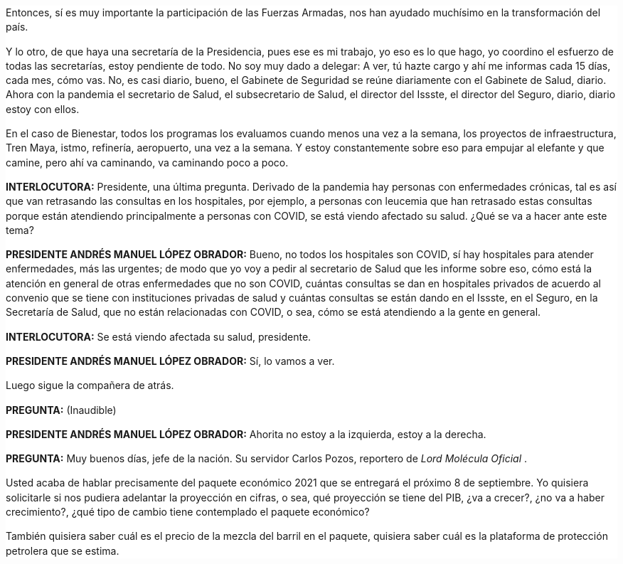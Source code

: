 Entonces, sí es muy importante la participación de las Fuerzas Armadas, nos
han ayudado muchísimo en la transformación del país.

Y lo otro, de que haya una secretaría de la Presidencia, pues ese es mi
trabajo, yo eso es lo que hago, yo coordino el esfuerzo de todas las
secretarías, estoy pendiente de todo. No soy muy dado a delegar: A ver, tú
hazte cargo y ahí me informas cada 15 días, cada mes, cómo vas. No, es casi
diario, bueno, el Gabinete de Seguridad se reúne diariamente con el Gabinete
de Salud, diario. Ahora con la pandemia el secretario de Salud, el
subsecretario de Salud, el director del Issste, el director del Seguro,
diario, diario estoy con ellos.

En el caso de Bienestar, todos los programas los evaluamos cuando menos una
vez a la semana, los proyectos de infraestructura, Tren Maya, istmo,
refinería, aeropuerto, una vez a la semana. Y estoy constantemente sobre eso
para empujar al elefante y que camine, pero ahí va caminando, va caminando
poco a poco.

**INTERLOCUTORA:** Presidente, una última pregunta. Derivado de la pandemia
hay personas con enfermedades crónicas, tal es así que van retrasando las
consultas en los hospitales, por ejemplo, a personas con leucemia que han
retrasado estas consultas porque están atendiendo principalmente a personas
con COVID, se está viendo afectado su salud. ¿Qué se va a hacer ante este
tema?

**PRESIDENTE ANDRÉS MANUEL LÓPEZ OBRADOR:** Bueno, no todos los hospitales son
COVID, sí hay hospitales para atender enfermedades, más las urgentes; de modo
que yo voy a pedir al secretario de Salud que les informe sobre eso, cómo está
la atención en general de otras enfermedades que no son COVID, cuántas
consultas se dan en hospitales privados de acuerdo al convenio que se tiene
con instituciones privadas de salud y cuántas consultas se están dando en el
Issste, en el Seguro, en la Secretaría de Salud, que no están relacionadas con
COVID, o sea, cómo se está atendiendo a la gente en general.

**INTERLOCUTORA:** Se está viendo afectada su salud, presidente.

**PRESIDENTE ANDRÉS MANUEL LÓPEZ OBRADOR:** Sí, lo vamos a ver.

Luego sigue la compañera de atrás.

**PREGUNTA:** (Inaudible)

**PRESIDENTE ANDRÉS MANUEL LÓPEZ OBRADOR:** Ahorita no estoy a la izquierda,
estoy a la derecha.

**PREGUNTA:** Muy buenos días, jefe de la nación. Su servidor Carlos Pozos,
reportero de _Lord Molécula Oficial_ .

Usted acaba de hablar precisamente del paquete económico 2021 que se entregará
el próximo 8 de septiembre. Yo quisiera solicitarle si nos pudiera adelantar
la proyección en cifras, o sea, qué proyección se tiene del PIB, ¿va a
crecer?, ¿no va a haber crecimiento?, ¿qué tipo de cambio tiene contemplado el
paquete económico?

También quisiera saber cuál es el precio de la mezcla del barril en el
paquete, quisiera saber cuál es la plataforma de protección petrolera que se
estima.
